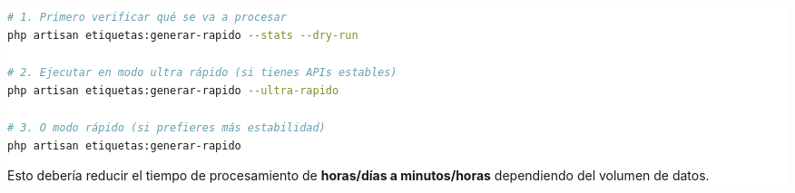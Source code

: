 ```bash
# 1. Primero verificar qué se va a procesar
php artisan etiquetas:generar-rapido --stats --dry-run

# 2. Ejecutar en modo ultra rápido (si tienes APIs estables)
php artisan etiquetas:generar-rapido --ultra-rapido

# 3. O modo rápido (si prefieres más estabilidad)
php artisan etiquetas:generar-rapido
```

Esto debería reducir el tiempo de procesamiento de **horas/días a minutos/horas** dependiendo del volumen de datos. 